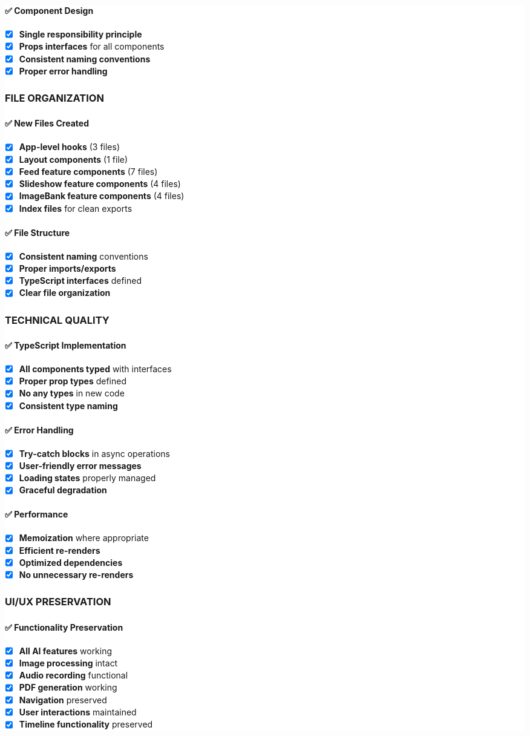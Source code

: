 #### **✅ Component Design**
- [x] **Single responsibility principle**
- [x] **Props interfaces** for all components
- [x] **Consistent naming conventions**
- [x] **Proper error handling**

### **FILE ORGANIZATION**

#### **✅ New Files Created**
- [x] **App-level hooks** (3 files)
- [x] **Layout components** (1 file)
- [x] **Feed feature components** (7 files)
- [x] **Slideshow feature components** (4 files)
- [x] **ImageBank feature components** (4 files)
- [x] **Index files** for clean exports

#### **✅ File Structure**
- [x] **Consistent naming** conventions
- [x] **Proper imports/exports**
- [x] **TypeScript interfaces** defined
- [x] **Clear file organization**

### **TECHNICAL QUALITY**

#### **✅ TypeScript Implementation**
- [x] **All components typed** with interfaces
- [x] **Proper prop types** defined
- [x] **No any types** in new code
- [x] **Consistent type naming**

#### **✅ Error Handling**
- [x] **Try-catch blocks** in async operations
- [x] **User-friendly error messages**
- [x] **Loading states** properly managed
- [x] **Graceful degradation**

#### **✅ Performance**
- [x] **Memoization** where appropriate
- [x] **Efficient re-renders**
- [x] **Optimized dependencies**
- [x] **No unnecessary re-renders**

### **UI/UX PRESERVATION**

#### **✅ Functionality Preservation**
- [x] **All AI features** working
- [x] **Image processing** intact
- [x] **Audio recording** functional
- [x] **PDF generation** working
- [x] **Navigation** preserved
- [x] **User interactions** maintained
- [x] **Timeline functionality** preserved
